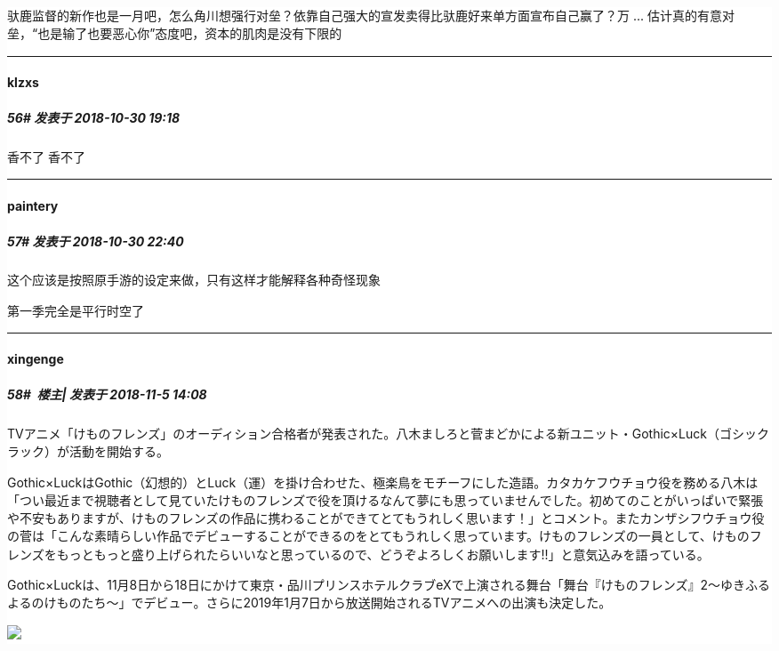 驮鹿监督的新作也是一月吧，怎么角川想强行对垒？依靠自己强大的宣发卖得比驮鹿好来单方面宣布自己赢了？万 ...</blockquote>
估计真的有意对垒，“也是输了也要恶心你”态度吧，资本的肌肉是没有下限的







*****

####  klzxs  
##### 56#       发表于 2018-10-30 19:18




香不了 香不了







*****

####  paintery  
##### 57#       发表于 2018-10-30 22:40





这个应该是按照原手游的设定来做，只有这样才能解释各种奇怪现象


第一季完全是平行时空了








*****

####  xingenge  
##### 58#         楼主| 发表于 2018-11-5 14:08




TVアニメ「けものフレンズ」のオーディション合格者が発表された。八木ましろと菅まどかによる新ユニット・Gothic×Luck（ゴシックラック）が活動を開始する。


Gothic×LuckはGothic（幻想的）とLuck（運）を掛け合わせた、極楽鳥をモチーフにした造語。カタカケフウチョウ役を務める八木は「つい最近まで視聴者として見ていたけものフレンズで役を頂けるなんて夢にも思っていませんでした。初めてのことがいっぱいで緊張や不安もありますが、けものフレンズの作品に携わることができてとてもうれしく思います！」とコメント。またカンザシフウチョウ役の菅は「こんな素晴らしい作品でデビューすることができるのをとてもうれしく思っています。けものフレンズの一員として、けものフレンズをもっともっと盛り上げられたらいいなと思っているので、どうぞよろしくお願いします!!」と意気込みを語っている。


Gothic×Luckは、11月8日から18日にかけて東京・品川プリンスホテルクラブeXで上演される舞台「舞台『けものフレンズ』2～ゆきふるよるのけものたち～」でデビュー。さらに2019年1月7日から放送開始されるTVアニメへの出演も決定した。

<img src="http://wx3.sinaimg.cn/large/0068TvVBgy1fwx5ilwcq7j30xc0m8415.jpg" referrerpolicy="no-referrer">

